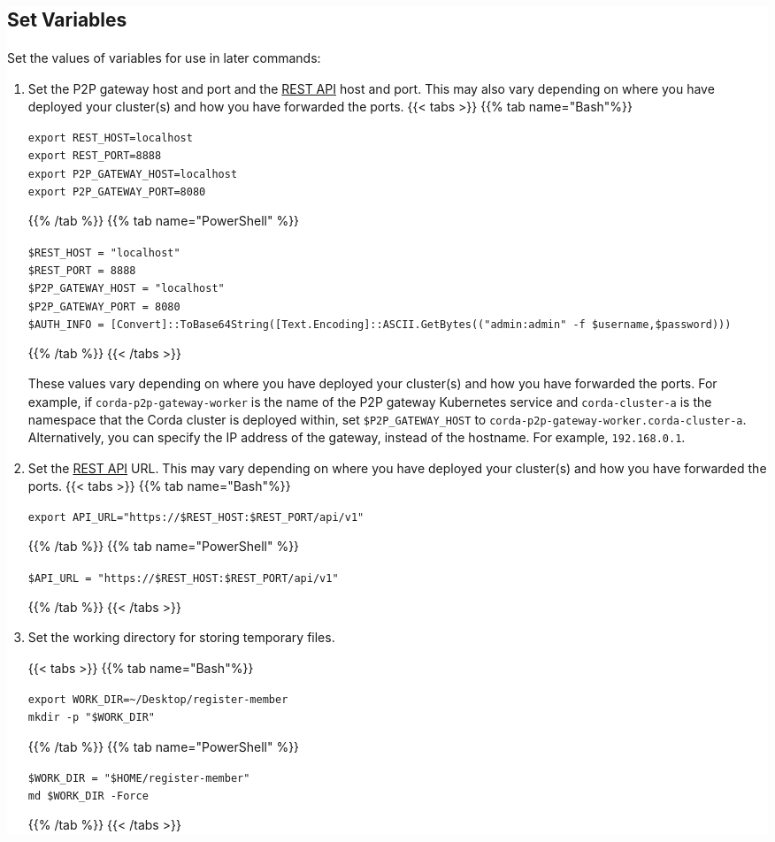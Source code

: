 ## Set Variables
Set the values of variables for use in later commands:

1. Set the P2P gateway host and port and the [REST API](../../../operating/operating-tutorials/rest-api.html) host and port. This may also vary depending on where you have deployed your cluster(s) and how you have forwarded the ports.
   {{< tabs >}}
   {{% tab name="Bash"%}}
   ```shell
   export REST_HOST=localhost
   export REST_PORT=8888
   export P2P_GATEWAY_HOST=localhost
   export P2P_GATEWAY_PORT=8080
   ```
   {{% /tab %}}
   {{% tab name="PowerShell" %}}
   ```shell
   $REST_HOST = "localhost"
   $REST_PORT = 8888
   $P2P_GATEWAY_HOST = "localhost"
   $P2P_GATEWAY_PORT = 8080
   $AUTH_INFO = [Convert]::ToBase64String([Text.Encoding]::ASCII.GetBytes(("admin:admin" -f $username,$password)))
   ```
   {{% /tab %}}
   {{< /tabs >}}

   These values vary depending on where you have deployed your cluster(s) and how you have forwarded the ports. For example, if `corda-p2p-gateway-worker` is the name of the P2P gateway Kubernetes service and `corda-cluster-a` is the namespace that the Corda cluster is deployed within, set `$P2P_GATEWAY_HOST` to `corda-p2p-gateway-worker.corda-cluster-a`. Alternatively, you can specify the IP address of the gateway, instead of the hostname. For example, `192.168.0.1`.

2. Set the [REST API](../../../operating/operating-tutorials/rest-api.html) URL. This may vary depending on where you have deployed your cluster(s) and how you have forwarded the ports.
   {{< tabs >}}
   {{% tab name="Bash"%}}
   ```shell
   export API_URL="https://$REST_HOST:$REST_PORT/api/v1"
   ```
   {{% /tab %}}
   {{% tab name="PowerShell" %}}
   ```shell
   $API_URL = "https://$REST_HOST:$REST_PORT/api/v1"
   ```
   {{% /tab %}}
   {{< /tabs >}}
3. Set the working directory for storing temporary files.

   {{< tabs >}}
   {{% tab name="Bash"%}}
   ```shell
   export WORK_DIR=~/Desktop/register-member
   mkdir -p "$WORK_DIR"
   ```
   {{% /tab %}}
   {{% tab name="PowerShell" %}}
   ```shell
   $WORK_DIR = "$HOME/register-member"
   md $WORK_DIR -Force
   ```
   {{% /tab %}}
   {{< /tabs >}}
